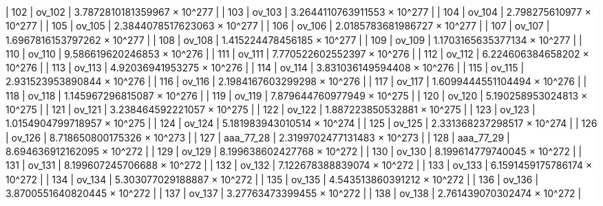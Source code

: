 | 102 | ov_102 | 3.7872810181359967 × 10^277 |
| 103 | ov_103 | 3.2644110763911553 × 10^277 |
| 104 | ov_104 | 2.798275610977 × 10^277 |
| 105 | ov_105 | 2.3844078517623063 × 10^277 |
| 106 | ov_106 | 2.0185783681986727 × 10^277 |
| 107 | ov_107 | 1.6967816153797262 × 10^277 |
| 108 | ov_108 | 1.415224478456185 × 10^277 |
| 109 | ov_109 | 1.1703165635377134 × 10^277 |
| 110 | ov_110 | 9.586619620246853 × 10^276 |
| 111 | ov_111 | 7.770522602552397 × 10^276 |
| 112 | ov_112 | 6.224606384658202 × 10^276 |
| 113 | ov_113 | 4.92036941953275 × 10^276 |
| 114 | ov_114 | 3.831036149594408 × 10^276 |
| 115 | ov_115 | 2.931523953890844 × 10^276 |
| 116 | ov_116 | 2.1984167603299298 × 10^276 |
| 117 | ov_117 | 1.6099444551104494 × 10^276 |
| 118 | ov_118 | 1.145967296815087 × 10^276 |
| 119 | ov_119 | 7.879644760977949 × 10^275 |
| 120 | ov_120 | 5.190258953024813 × 10^275 |
| 121 | ov_121 | 3.238464592221057 × 10^275 |
| 122 | ov_122 | 1.887223850532881 × 10^275 |
| 123 | ov_123 | 1.0154904799718957 × 10^275 |
| 124 | ov_124 | 5.181983943010514 × 10^274 |
| 125 | ov_125 | 2.331368237298517 × 10^274 |
| 126 | ov_126 | 8.718650800175326 × 10^273 |
| 127 | aaa_77_28 | 2.3199702477131483 × 10^273 |
| 128 | aaa_77_29 | 8.694636912162095 × 10^272 |
| 129 | ov_129 | 8.199638602427768 × 10^272 |
| 130 | ov_130 | 8.199614779740045 × 10^272 |
| 131 | ov_131 | 8.199607245706688 × 10^272 |
| 132 | ov_132 | 7.122678388839074 × 10^272 |
| 133 | ov_133 | 6.1591459175786174 × 10^272 |
| 134 | ov_134 | 5.303077029188887 × 10^272 |
| 135 | ov_135 | 4.543513860391212 × 10^272 |
| 136 | ov_136 | 3.8700551640820445 × 10^272 |
| 137 | ov_137 | 3.27763473399455 × 10^272 |
| 138 | ov_138 | 2.761439070302474 × 10^272 |